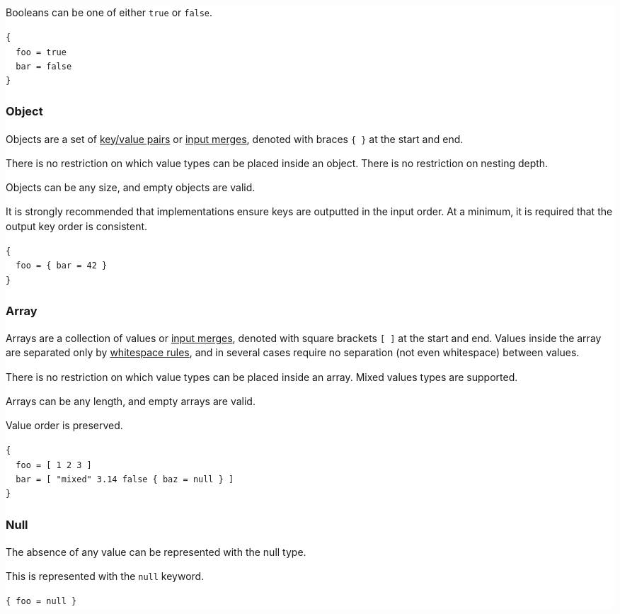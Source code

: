 Booleans can be one of either `true` or `false`.

```corn
{ 
  foo = true 
  bar = false 
}
```

### Object

Objects are a set of [key/value pairs](#keyvalue-pairs) or [input merges](#object-merging), denoted with braces `{ }` at the start and end.

There is no restriction on which value types can be placed inside an object.
There is no restriction on nesting depth.

Objects can be any size, and empty objects are valid.

It is strongly recommended that implementations ensure keys are outputted in the input order. 
At a minimum, it is required that the output key order is consistent.

```corn
{
  foo = { bar = 42 }
}
```

### Array

Arrays are a collection of values or [input merges](#array-merging), denoted with square brackets `[ ]` at the start and end.
Values inside the array are separated only by [whitespace rules](#whitespace), 
and in several cases require no separation (not even whitespace) between values.

There is no restriction on which value types can be placed inside an array.
Mixed values types are supported.

Arrays can be any length, and empty arrays are valid.

Value order is preserved.

```corn
{
  foo = [ 1 2 3 ]
  bar = [ "mixed" 3.14 false { baz = null } ]
}
```

### Null

The absence of any value can be represented with the null type.

This is represented with the `null` keyword.

```corn
{ foo = null }
```

